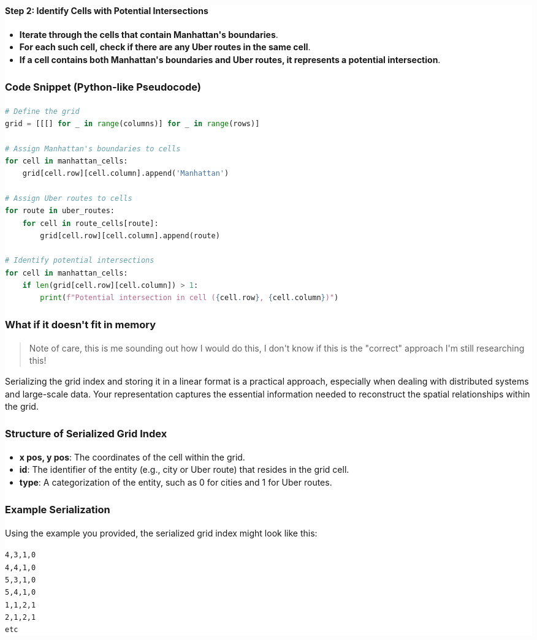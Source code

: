 #### Step 2: Identify Cells with Potential Intersections
- **Iterate through the cells that contain Manhattan's boundaries**.
- **For each such cell, check if there are any Uber routes in the same cell**.
- **If a cell contains both Manhattan's boundaries and Uber routes, it represents a potential intersection**.

### Code Snippet (Python-like Pseudocode)

```python
# Define the grid
grid = [[[] for _ in range(columns)] for _ in range(rows)]

# Assign Manhattan's boundaries to cells
for cell in manhattan_cells:
    grid[cell.row][cell.column].append('Manhattan')

# Assign Uber routes to cells
for route in uber_routes:
    for cell in route_cells[route]:
        grid[cell.row][cell.column].append(route)

# Identify potential intersections
for cell in manhattan_cells:
    if len(grid[cell.row][cell.column]) > 1:
        print(f"Potential intersection in cell ({cell.row}, {cell.column})")
```

### What if it doesn't fit in memory

> Note of care, this is me sounding out how I would do this, I don't know if this is the "correct" approach
> I'm still researching this!

Serializing the grid index and storing it in a linear format is a practical approach, especially when dealing with distributed systems and large-scale data. Your representation captures the essential information needed to reconstruct the spatial relationships within the grid.

### Structure of Serialized Grid Index

- **x pos, y pos**: The coordinates of the cell within the grid.
- **id**: The identifier of the entity (e.g., city or Uber route) that resides in the grid cell.
- **type**: A categorization of the entity, such as 0 for cities and 1 for Uber routes.

### Example Serialization

Using the example you provided, the serialized grid index might look like this:

```
4,3,1,0
4,4,1,0
5,3,1,0
5,4,1,0
1,1,2,1
2,1,2,1
etc
```
